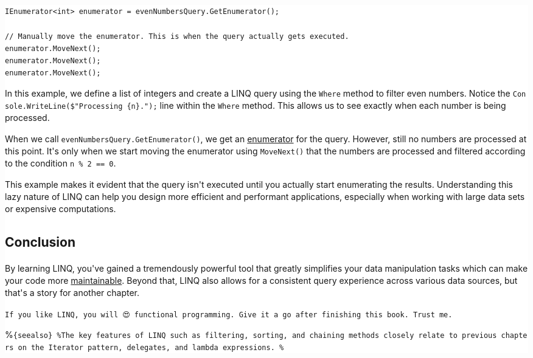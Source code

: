 ```{code-cell}
IEnumerator<int> enumerator = evenNumbersQuery.GetEnumerator();

// Manually move the enumerator. This is when the query actually gets executed.
enumerator.MoveNext();
enumerator.MoveNext();
enumerator.MoveNext();
```

In this example, we define a list of integers and create a LINQ query using the `Where` method to filter even numbers. Notice the `Console.WriteLine($"Processing {n}.");` line within the `Where` method. This allows us to see exactly when each number is being processed.

When we call `evenNumbersQuery.GetEnumerator()`, we get an [enumerator](enumerables) for the query. However, still no numbers are processed at this point. It's only when we start moving the enumerator using `MoveNext()` that the numbers are processed and filtered according to the condition `n % 2 == 0`.

This example makes it evident that the query isn't executed until you actually start enumerating the results. Understanding this lazy nature of LINQ can help you design more efficient and performant applications, especially when working with large data sets or expensive computations.

## Conclusion

By learning LINQ, you've gained a tremendously powerful tool that greatly simplifies your data manipulation tasks which can make your code more [maintainable](maintainability).
Beyond that, LINQ also allows for a consistent query experience across various data sources, but that's a story for another chapter.

```{tip}
If you like LINQ, you will 😍 functional programming. Give it a go after finishing this book. Trust me.
```


%```{seealso}
%The key features of LINQ such as filtering, sorting, and chaining methods closely relate to previous chapters on the Iterator pattern, delegates, and lambda expressions.
%```

